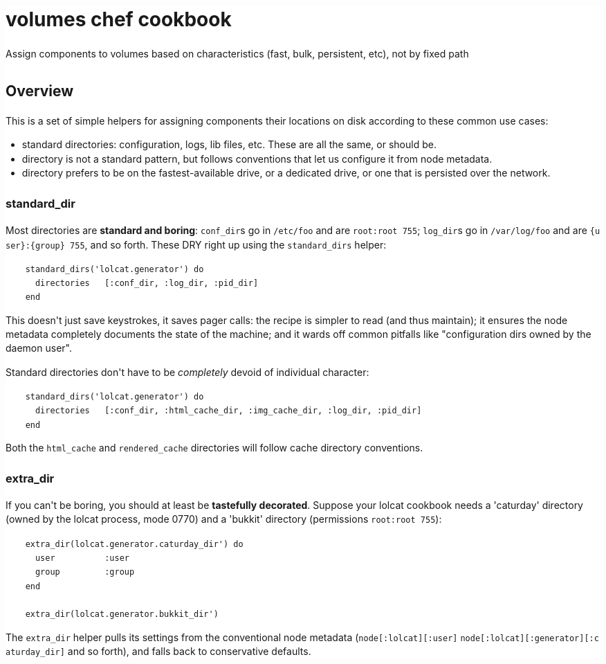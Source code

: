 # volumes chef cookbook

Assign components to volumes based on characteristics (fast, bulk, persistent, etc), not by fixed path

## Overview

This is a set of simple helpers for assigning components their locations on disk according to these common use cases:

* standard directories: configuration, logs, lib files, etc. These are all the same, or should be.
* directory is not a standard pattern, but follows conventions that let us configure it from node metadata.
* directory prefers to be on the fastest-available drive, or a dedicated drive, or one that is persisted over the network.

### standard_dir

Most directories are **standard and boring**: `conf_dir`s go in `/etc/foo` and are `root:root 755`; `log_dir`s go in `/var/log/foo` and are `{user}:{group} 755`, and so forth. These DRY right up using the `standard_dirs` helper:

        standard_dirs('lolcat.generator') do
          directories   [:conf_dir, :log_dir, :pid_dir]
        end

  This doesn't just save keystrokes, it saves pager calls: the recipe is simpler to read (and thus maintain); it ensures the node metadata completely documents the state of the machine; and it wards off common pitfalls like "configuration dirs owned by the daemon user".

  Standard directories don't have to be _completely_ devoid of individual character:

        standard_dirs('lolcat.generator') do
          directories   [:conf_dir, :html_cache_dir, :img_cache_dir, :log_dir, :pid_dir]
        end

  Both the `html_cache` and `rendered_cache` directories will follow cache directory conventions.

### extra_dir

If you can't be boring, you should at least be **tastefully decorated**. Suppose your lolcat cookbook needs a 'caturday' directory (owned by the lolcat process, mode 0770) and a 'bukkit' directory (permissions `root:root 755`):

        extra_dir(lolcat.generator.caturday_dir') do
          user          :user
          group         :group
        end

        extra_dir(lolcat.generator.bukkit_dir')

  The `extra_dir` helper pulls its settings from the conventional node metadata (`node[:lolcat][:user]` `node[:lolcat][:generator][:caturday_dir]` and so forth), and falls back to conservative defaults.

